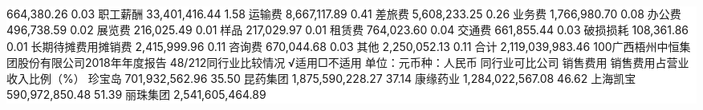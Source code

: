 664,380.26
0.03
职工薪酬
33,401,416.44
1.58
运输费
8,667,117.89
0.41
差旅费
5,608,233.25
0.26
业务费
1,766,980.70
0.08
办公费
496,738.59
0.02
展览费
216,025.49
0.01
样品
217,029.97
0.01
租赁费
764,023.60
0.04
交通费
661,855.44
0.03
破损损耗
108,361.86
0.01
长期待摊费用摊销费
2,415,999.96
0.11
咨询费
670,044.68
0.03
其他
2,250,052.13
0.11
合计
2,119,039,983.46
100广西梧州中恒集团股份有限公司2018年年度报告
48/212同行业比较情况
√适用□不适用
单位：元币种：人民币
同行业可比公司
销售费用
销售费用占营业收入比例（%）
珍宝岛
701,932,562.96
35.50
昆药集团
1,875,590,228.27
37.14
康缘药业
1,284,022,567.08
46.62
上海凯宝
590,972,850.48
51.39
丽珠集团
2,541,605,464.89